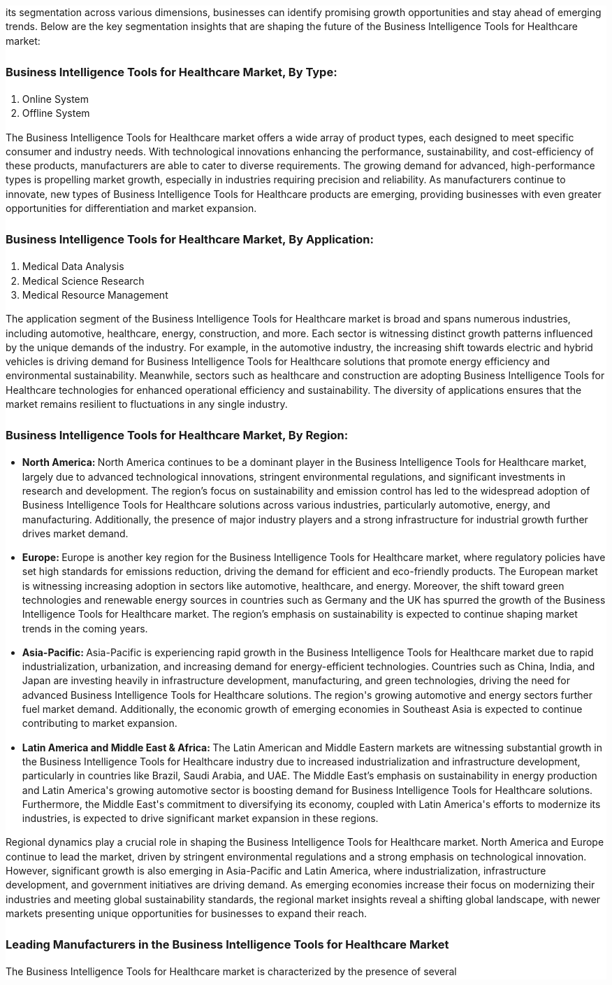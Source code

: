 its segmentation across various dimensions, businesses can identify promising growth opportunities and stay ahead of emerging trends. Below are the key segmentation insights that are shaping the future of the Business Intelligence Tools for Healthcare market:</p><h3><strong>Business Intelligence Tools for Healthcare Market, By Type:<br /></strong></h3><ol><li>Online System<li> Offline System</li></ol><p>The Business Intelligence Tools for Healthcare market offers a wide array of product types, each designed to meet specific consumer and industry needs. With technological innovations enhancing the performance, sustainability, and cost-efficiency of these products, manufacturers are able to cater to diverse requirements. The growing demand for advanced, high-performance types is propelling market growth, especially in industries requiring precision and reliability. As manufacturers continue to innovate, new types of Business Intelligence Tools for Healthcare products are emerging, providing businesses with even greater opportunities for differentiation and market expansion.</p><h3>Business Intelligence Tools for Healthcare Market,&nbsp;By Application:</h3><ol><li>Medical Data Analysis<li> Medical Science Research<li> Medical Resource Management</li></ol><p>The application segment of the Business Intelligence Tools for Healthcare market is broad and spans numerous industries, including automotive, healthcare, energy, construction, and more. Each sector is witnessing distinct growth patterns influenced by the unique demands of the industry. For example, in the automotive industry, the increasing shift towards electric and hybrid vehicles is driving demand for Business Intelligence Tools for Healthcare solutions that promote energy efficiency and environmental sustainability. Meanwhile, sectors such as healthcare and construction are adopting Business Intelligence Tools for Healthcare technologies for enhanced operational efficiency and sustainability. The diversity of applications ensures that the market remains resilient to fluctuations in any single industry.</p><h3>Business Intelligence Tools for Healthcare Market, By Region:</h3><ul><li><p><strong>North America:&nbsp;</strong>North America continues to be a dominant player in the Business Intelligence Tools for Healthcare market, largely due to advanced technological innovations, stringent environmental regulations, and significant investments in research and development. The region&rsquo;s focus on sustainability and emission control has led to the widespread adoption of Business Intelligence Tools for Healthcare solutions across various industries, particularly automotive, energy, and manufacturing. Additionally, the presence of major industry players and a strong infrastructure for industrial growth further drives market demand.</p></li><li><p><strong><strong>Europe:&nbsp;</strong></strong>Europe is another key region for the Business Intelligence Tools for Healthcare market, where regulatory policies have set high standards for emissions reduction, driving the demand for efficient and eco-friendly products. The European market is witnessing increasing adoption in sectors like automotive, healthcare, and energy. Moreover, the shift toward green technologies and renewable energy sources in countries such as Germany and the UK has spurred the growth of the Business Intelligence Tools for Healthcare market. The region&rsquo;s emphasis on sustainability is expected to continue shaping market trends in the coming years.</p></li><li><p><strong><strong>Asia-Pacific:&nbsp;</strong></strong>Asia-Pacific is experiencing rapid growth in the Business Intelligence Tools for Healthcare market due to rapid industrialization, urbanization, and increasing demand for energy-efficient technologies. Countries such as China, India, and Japan are investing heavily in infrastructure development, manufacturing, and green technologies, driving the need for advanced Business Intelligence Tools for Healthcare solutions. The region's growing automotive and energy sectors further fuel market demand. Additionally, the economic growth of emerging economies in Southeast Asia is expected to continue contributing to market expansion.</p></li><li><p><strong><strong>Latin America and Middle East &amp; Africa:&nbsp;</strong></strong>The Latin American and Middle Eastern markets are witnessing substantial growth in the Business Intelligence Tools for Healthcare industry due to increased industrialization and infrastructure development, particularly in countries like Brazil, Saudi Arabia, and UAE. The Middle East&rsquo;s emphasis on sustainability in energy production and Latin America's growing automotive sector is boosting demand for Business Intelligence Tools for Healthcare solutions. Furthermore, the Middle East's commitment to diversifying its economy, coupled with Latin America's efforts to modernize its industries, is expected to drive significant market expansion in these regions.</p></li></ul><p>Regional dynamics play a crucial role in shaping the Business Intelligence Tools for Healthcare market. North America and Europe continue to lead the market, driven by stringent environmental regulations and a strong emphasis on technological innovation. However, significant growth is also emerging in Asia-Pacific and Latin America, where industrialization, infrastructure development, and government initiatives are driving demand. As emerging economies increase their focus on modernizing their industries and meeting global sustainability standards, the regional market insights reveal a shifting global landscape, with newer markets presenting unique opportunities for businesses to expand their reach.</p><h3><strong>Leading Manufacturers in the Business Intelligence Tools for Healthcare Market</strong></h3><p>The Business Intelligence Tools for Healthcare market is characterized by the presence of several